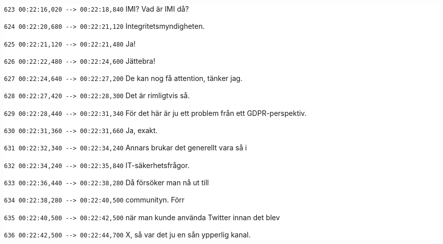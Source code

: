 

`623 00:22:16,020 --> 00:22:18,840`
IMI? Vad är IMI då?



`624 00:22:20,680 --> 00:22:21,120`
Integritetsmyndigheten.



`625 00:22:21,120 --> 00:22:21,480`
Ja\!



`626 00:22:22,480 --> 00:22:24,600`
Jättebra\!



`627 00:22:24,640 --> 00:22:27,200`
De kan nog få attention, tänker jag.



`628 00:22:27,420 --> 00:22:28,300`
Det är rimligtvis så.



`629 00:22:28,440 --> 00:22:31,340`
För det här är ju ett problem från ett GDPR-perspektiv.



`630 00:22:31,360 --> 00:22:31,660`
Ja, exakt.



`631 00:22:32,340 --> 00:22:34,240`
Annars brukar det generellt vara så i



`632 00:22:34,240 --> 00:22:35,840`
IT-säkerhetsfrågor.



`633 00:22:36,440 --> 00:22:38,280`
Då försöker man nå ut till



`634 00:22:38,280 --> 00:22:40,500`
communityn. Förr



`635 00:22:40,500 --> 00:22:42,500`
när man kunde använda Twitter innan det blev



`636 00:22:42,500 --> 00:22:44,700`
X, så var det ju en sån ypperlig kanal.
